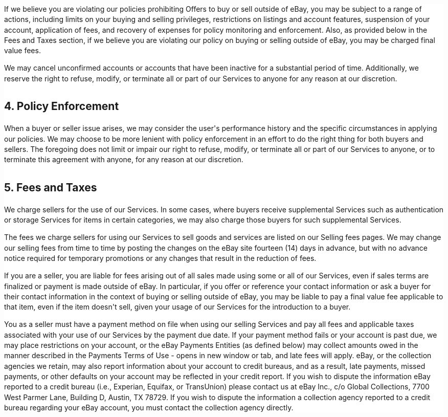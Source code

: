 If we believe you are violating our policies prohibiting Offers to buy or sell
outside of eBay, you may be subject to a range of actions, including limits on
your buying and selling privileges, restrictions on listings and account
features, suspension of your account, application of fees, and recovery of
expenses for policy monitoring and enforcement. Also, as provided below in the
Fees and Taxes section, if we believe you are violating our policy on buying or
selling outside of eBay, you may be charged final value fees.

We may cancel unconfirmed accounts or accounts that have been inactive for a
substantial period of time. Additionally, we reserve the right to refuse,
modify, or terminate all or part of our Services to anyone for any reason at our
discretion.

## 4. Policy Enforcement

When a buyer or seller issue arises, we may consider the user's performance
history and the specific circumstances in applying our policies. We may choose
to be more lenient with policy enforcement in an effort to do the right thing
for both buyers and sellers. The foregoing does not limit or impair our right to
refuse, modify, or terminate all or part of our Services to anyone, or to
terminate this agreement with anyone, for any reason at our discretion.

## 5. Fees and Taxes

We charge sellers for the use of our Services. In some cases, where buyers
receive supplemental Services such as authentication or storage Services for
items in certain categories, we may also charge those buyers for such
supplemental Services.

The fees we charge sellers for using our Services to sell goods and services are
listed on our Selling fees pages. We may change our selling fees from time to
time by posting the changes on the eBay site fourteen (14) days in advance, but
with no advance notice required for temporary promotions or any changes that
result in the reduction of fees.

If you are a seller, you are liable for fees arising out of all sales made using
some or all of our Services, even if sales terms are finalized or payment is
made outside of eBay. In particular, if you offer or reference your contact
information or ask a buyer for their contact information in the context of
buying or selling outside of eBay, you may be liable to pay a final value fee
applicable to that item, even if the item doesn't sell, given your usage of our
Services for the introduction to a buyer.

You as a seller must have a payment method on file when using our selling
Services and pay all fees and applicable taxes associated with your use of our
Services by the payment due date. If your payment method fails or your account
is past due, we may place restrictions on your account, or the eBay Payments
Entities (as defined below) may collect amounts owed in the manner described in
the Payments Terms of Use - opens in new window or tab, and late fees will
apply. eBay, or the collection agencies we retain, may also report information
about your account to credit bureaus, and as a result, late payments, missed
payments, or other defaults on your account may be reflected in your credit
report. If you wish to dispute the information eBay reported to a credit bureau
(i.e., Experian, Equifax, or TransUnion) please contact us at eBay Inc., c/o
Global Collections, 7700 West Parmer Lane, Building D, Austin, TX 78729. If you
wish to dispute the information a collection agency reported to a credit bureau
regarding your eBay account, you must contact the collection agency directly.
